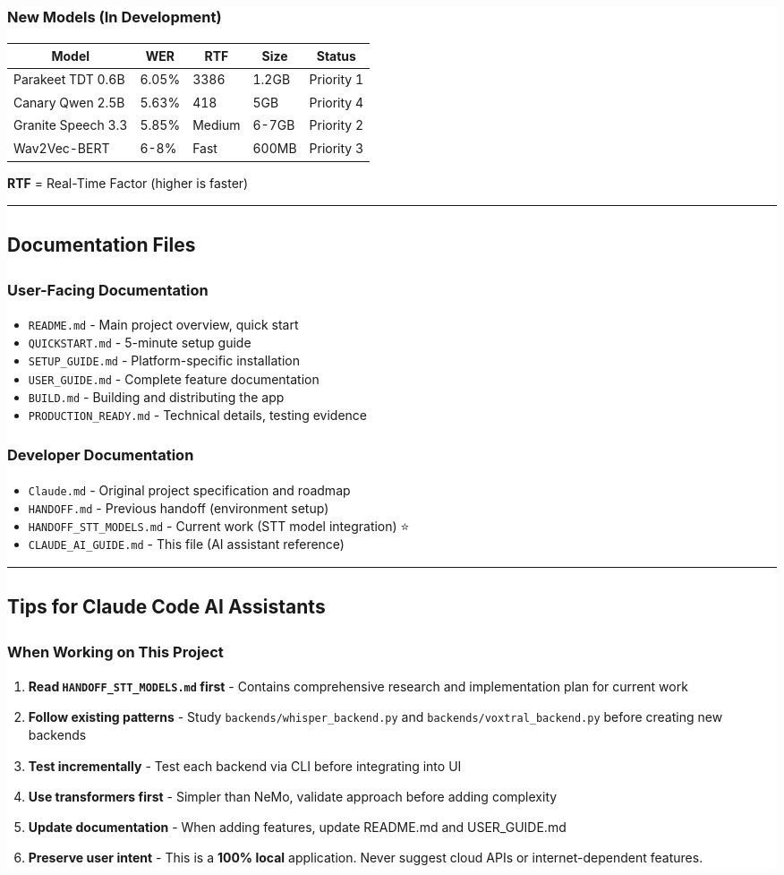 
### New Models (In Development)

| Model | WER | RTF | Size | Status |
|-------|-----|-----|------|--------|
| Parakeet TDT 0.6B | 6.05% | 3386 | 1.2GB | Priority 1 |
| Canary Qwen 2.5B | 5.63% | 418 | 5GB | Priority 4 |
| Granite Speech 3.3 | 5.85% | Medium | 6-7GB | Priority 2 |
| Wav2Vec-BERT | 6-8% | Fast | 600MB | Priority 3 |

**RTF** = Real-Time Factor (higher is faster)

---

## Documentation Files

### User-Facing Documentation
- `README.md` - Main project overview, quick start
- `QUICKSTART.md` - 5-minute setup guide
- `SETUP_GUIDE.md` - Platform-specific installation
- `USER_GUIDE.md` - Complete feature documentation
- `BUILD.md` - Building and distributing the app
- `PRODUCTION_READY.md` - Technical details, testing evidence

### Developer Documentation
- `Claude.md` - Original project specification and roadmap
- `HANDOFF.md` - Previous handoff (environment setup)
- `HANDOFF_STT_MODELS.md` - Current work (STT model integration) ⭐
- `CLAUDE_AI_GUIDE.md` - This file (AI assistant reference)

---

## Tips for Claude Code AI Assistants

### When Working on This Project

1. **Read `HANDOFF_STT_MODELS.md` first** - Contains comprehensive research and implementation plan for current work

2. **Follow existing patterns** - Study `backends/whisper_backend.py` and `backends/voxtral_backend.py` before creating new backends

3. **Test incrementally** - Test each backend via CLI before integrating into UI

4. **Use transformers first** - Simpler than NeMo, validate approach before adding complexity

5. **Update documentation** - When adding features, update README.md and USER_GUIDE.md

6. **Preserve user intent** - This is a **100% local** application. Never suggest cloud APIs or internet-dependent features.
